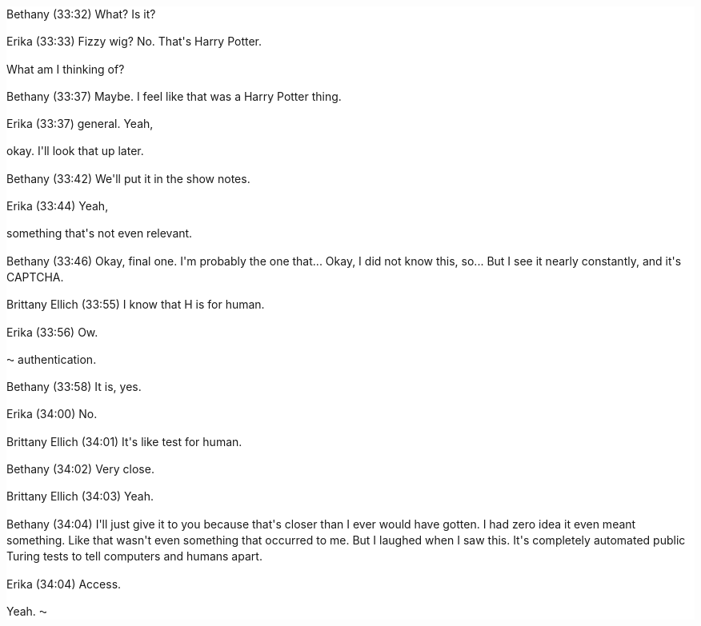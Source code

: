 Bethany (33:32)
What? Is it?

Erika (33:33)
Fizzy wig? No. That's Harry Potter.

What am I thinking of?

Bethany (33:37)
Maybe. I feel like that was a Harry Potter thing.

Erika (33:37)
general. Yeah,

okay. I'll look that up later.

Bethany (33:42)
We'll put it in the show notes.

Erika (33:44)
Yeah,

something that's not even relevant.

Bethany (33:46)
Okay, final one. I'm probably the one that... Okay, I did not know this, so... But I see it nearly constantly, and it's CAPTCHA.

Brittany Ellich (33:55)
I know that H is for human.

Erika (33:56)
Ow.

⁓ authentication.

Bethany (33:58)
It is, yes.

Erika (34:00)
No.

Brittany Ellich (34:01)
It's like test for human.

Bethany (34:02)
Very close.

Brittany Ellich (34:03)
Yeah.

Bethany (34:04)
I'll just give it to you because that's closer than I ever would have gotten. I had zero idea it even meant something. Like that wasn't even something that occurred to me. But I laughed when I saw this. It's completely automated public Turing tests to tell computers and humans apart.

Erika (34:04)
Access.

Yeah. ⁓
